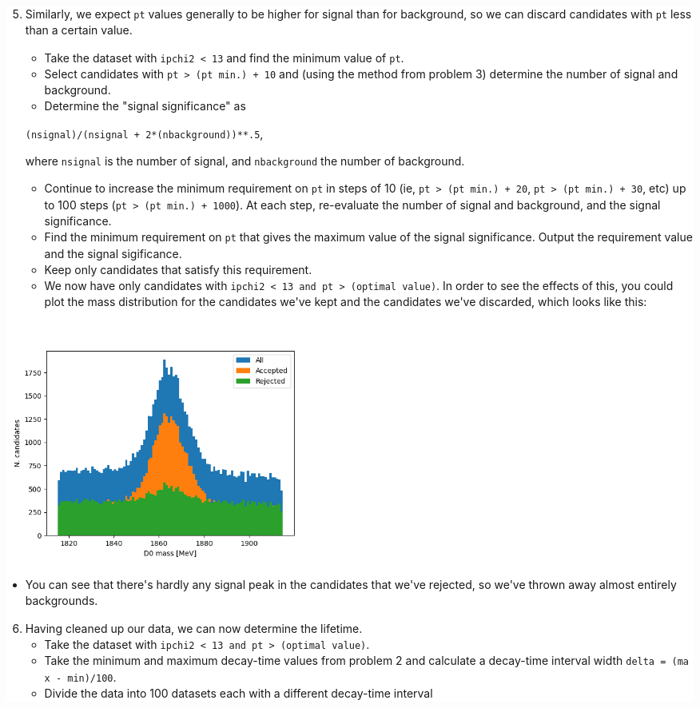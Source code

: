 5. Similarly, we expect `pt` values generally to be higher for signal than for background, so we can discard candidates with `pt` less than a certain value.
	- Take the dataset with `ipchi2 < 13` and find the minimum value of `pt`.
	- Select candidates with `pt > (pt min.) + 10` and (using the method from problem 3) determine the number of signal and background.
	- Determine the "signal significance" as 
	
	`(nsignal)/(nsignal + 2*(nbackground))**.5`,
	
	where `nsignal` is the number of signal, and `nbackground` the number of background.
	- Continue to increase the minimum requirement on `pt` in steps of 10 (ie, `pt > (pt min.) + 20`, `pt > (pt min.) + 30`, etc) up to 100 steps (`pt > (pt min.) + 1000`). At each step, re-evaluate the number of signal and background, and the signal significance.
	- Find the minimum requirement on `pt` that gives the maximum value of the signal significance. Output the requirement value and the signal sigificance.
	- Keep only candidates that satisfy this requirement.
	- We now have only candidates with `ipchi2 < 13 and pt > (optimal value)`. In order to see the effects of this, you could plot the mass distribution for the candidates we've kept and the candidates we've discarded, which looks like this:
	
<img src = 'D0Mass-WithCuts.png' width = 400>

- You can see that there's hardly any signal peak in the candidates that we've rejected, so we've thrown away almost entirely backgrounds.
	
6. Having cleaned up our data, we can now determine the lifetime.
	- Take the dataset with `ipchi2 < 13 and pt > (optimal value)`.
	- Take the minimum and maximum decay-time values from problem 2 and calculate a decay-time interval width `delta = (max - min)/100`.
	- Divide the data into 100 datasets each with a different decay-time interval 
	